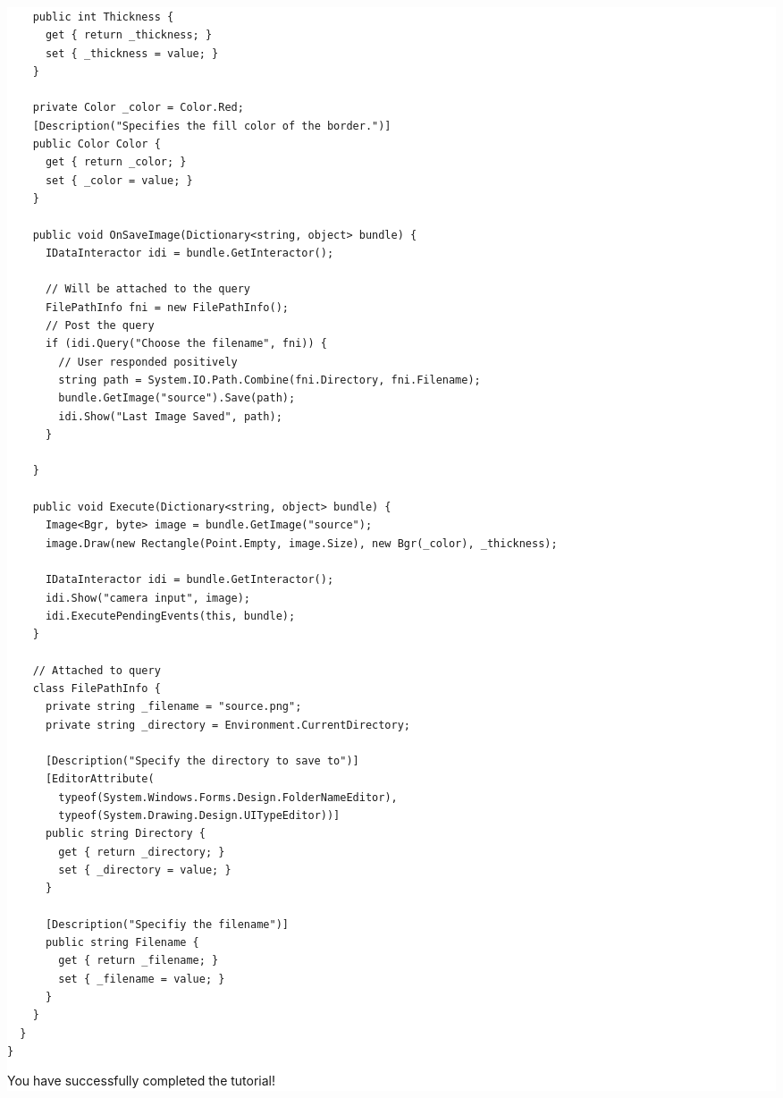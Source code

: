 ```
    public int Thickness {
      get { return _thickness; }
      set { _thickness = value; }
    }

    private Color _color = Color.Red;
    [Description("Specifies the fill color of the border.")]
    public Color Color {
      get { return _color; }
      set { _color = value; }
    }

    public void OnSaveImage(Dictionary<string, object> bundle) {
      IDataInteractor idi = bundle.GetInteractor();
      
      // Will be attached to the query
      FilePathInfo fni = new FilePathInfo();
      // Post the query
      if (idi.Query("Choose the filename", fni)) {
        // User responded positively
        string path = System.IO.Path.Combine(fni.Directory, fni.Filename);
        bundle.GetImage("source").Save(path);
        idi.Show("Last Image Saved", path);
      }

    }

    public void Execute(Dictionary<string, object> bundle) {
      Image<Bgr, byte> image = bundle.GetImage("source");
      image.Draw(new Rectangle(Point.Empty, image.Size), new Bgr(_color), _thickness);

      IDataInteractor idi = bundle.GetInteractor();
      idi.Show("camera input", image);
      idi.ExecutePendingEvents(this, bundle);
    }

    // Attached to query
    class FilePathInfo {
      private string _filename = "source.png";
      private string _directory = Environment.CurrentDirectory;

      [Description("Specify the directory to save to")]
      [EditorAttribute(
        typeof(System.Windows.Forms.Design.FolderNameEditor),
        typeof(System.Drawing.Design.UITypeEditor))]
      public string Directory {
        get { return _directory; }
        set { _directory = value; }
      }

      [Description("Specifiy the filename")]
      public string Filename {
        get { return _filename; }
        set { _filename = value; }
      }
    }
  }
}
```

You have successfully completed the tutorial!